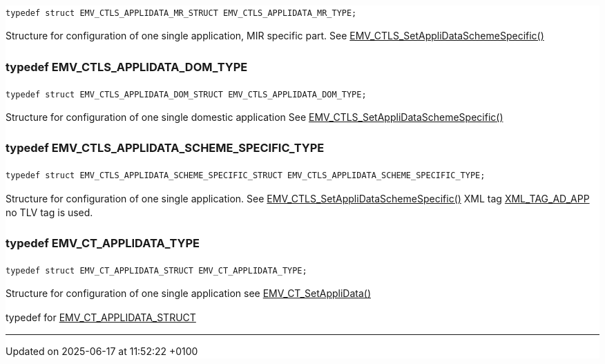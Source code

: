 ```
typedef struct EMV_CTLS_APPLIDATA_MR_STRUCT EMV_CTLS_APPLIDATA_MR_TYPE;
```

Structure for configuration of one single application, MIR specific part. See [EMV_CTLS_SetAppliDataSchemeSpecific()](group___f_u_n_c___c_o_n_f.md#function-emv-ctls-setapplidataschemespecific)

### typedef EMV_CTLS_APPLIDATA_DOM_TYPE

```
typedef struct EMV_CTLS_APPLIDATA_DOM_STRUCT EMV_CTLS_APPLIDATA_DOM_TYPE;
```

Structure for configuration of one single domestic application See [EMV_CTLS_SetAppliDataSchemeSpecific()](group___f_u_n_c___c_o_n_f.md#function-emv-ctls-setapplidataschemespecific)

### typedef EMV_CTLS_APPLIDATA_SCHEME_SPECIFIC_TYPE

```
typedef struct EMV_CTLS_APPLIDATA_SCHEME_SPECIFIC_STRUCT EMV_CTLS_APPLIDATA_SCHEME_SPECIFIC_TYPE;
```

Structure for configuration of one single application. See [EMV_CTLS_SetAppliDataSchemeSpecific()](group___f_u_n_c___c_o_n_f.md#function-emv-ctls-setapplidataschemespecific)   XML tag [XML_TAG_AD_APP](group___a_d_k___x_m_l___t_a_g_s.md#define-xml-tag-ad-app)   no TLV tag is used. 

### typedef EMV_CT_APPLIDATA_TYPE

```
typedef struct EMV_CT_APPLIDATA_STRUCT EMV_CT_APPLIDATA_TYPE;
```

Structure for configuration of one single application    see [EMV_CT_SetAppliData()](group___f_u_n_c___c_o_n_f.md#function-emv-ct-setapplidata)

typedef for [EMV_CT_APPLIDATA_STRUCT](struct_e_m_v___c_t___a_p_p_l_i_d_a_t_a___s_t_r_u_c_t.md)







-------------------------------

Updated on 2025-06-17 at 11:52:22 +0100